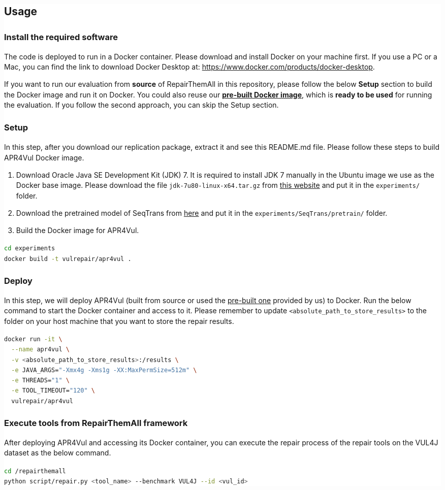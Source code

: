 ## Usage

### Install the required software
The code is deployed to run in a Docker container. Please download and install Docker on your machine first. If you use a PC or a Mac, you can find the link to download Docker Desktop at: https://www.docker.com/products/docker-desktop.

If you want to run our evaluation from **source** of RepairThemAll in this repository, please follow the below **Setup** section to build the Docker image and run it on Docker. You could also reuse our **[pre-built Docker image](https://hub.docker.com/r/vulrepair/apr4vul)**, which is **ready to be used** for running the evaluation. If you follow the second approach, you can skip the Setup section.

### Setup
In this step, after you download our replication package, extract it and see this README.md file. Please follow these steps to build APR4Vul Docker image.

1. Download Oracle Java SE Development Kit (JDK) 7. It is required to install JDK 7 manually in the Ubuntu image we use as the Docker base image. Please download the file `jdk-7u80-linux-x64.tar.gz` from [this website](https://www.oracle.com/java/technologies/javase/javase7-archive-downloads.html) and put it in the `experiments/` folder.

2. Download the pretrained model of SeqTrans from [here](https://drive.google.com/file/d/1OfN1HzLaSpOpnyBb5VkO-wXS_7g-5l0c/view) and put it in the `experiments/SeqTrans/pretrain/` folder.

3. Build the Docker image for APR4Vul.
```bash
cd experiments
docker build -t vulrepair/apr4vul .
```

### Deploy
In this step, we will deploy APR4Vul (built from source or used the [pre-built one](https://hub.docker.com/r/vulrepair/apr4vul) provided by us) to Docker. Run the below command to start the Docker container and access to it. Please remember to update `<absolute_path_to_store_results>` to the folder on your host machine that you want to store the repair results.
```bash
docker run -it \
  --name apr4vul \
  -v <absolute_path_to_store_results>:/results \
  -e JAVA_ARGS="-Xmx4g -Xms1g -XX:MaxPermSize=512m" \
  -e THREADS="1" \
  -e TOOL_TIMEOUT="120" \
  vulrepair/apr4vul
```

### Execute tools from RepairThemAll framework
After deploying APR4Vul and accessing its Docker container, you can execute the repair process of the repair tools on the VUL4J dataset as the below command.

```bash
cd /repairthemall
python script/repair.py <tool_name> --benchmark VUL4J --id <vul_id>
```
